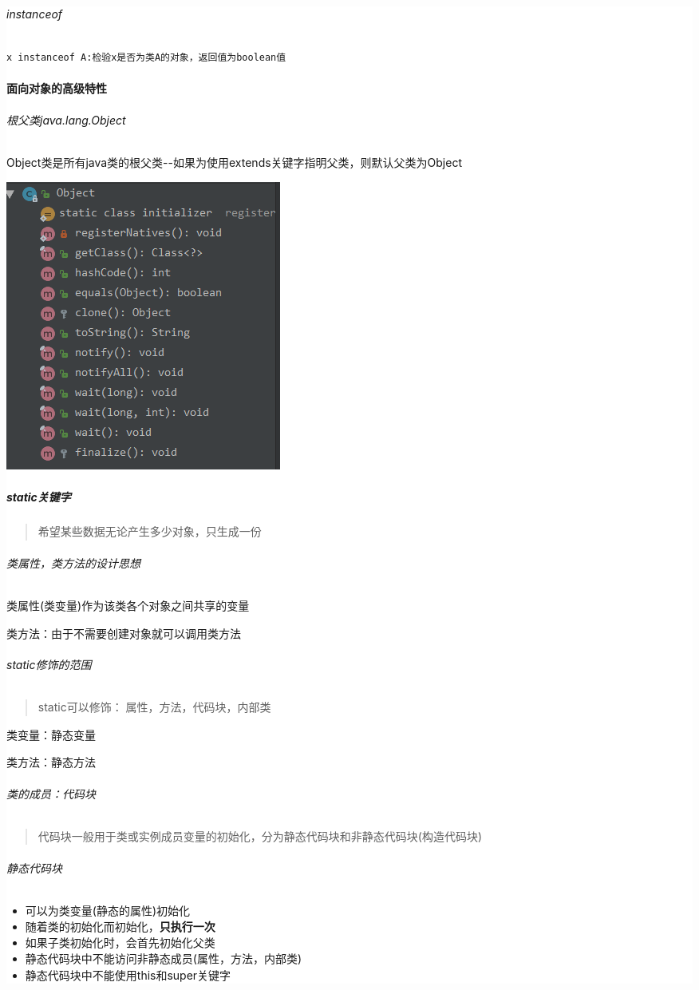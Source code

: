 ###### instanceof 

```
x instanceof A:检验x是否为类A的对象，返回值为boolean值
```

#### 面向对象的高级特性

###### 根父类java.lang.Object

Object类是所有java类的根父类--如果为使用extends关键字指明父类，则默认父类为Object

![1548743276819](assets/1548743276819.png)

##### static关键字

> 希望某些数据无论产生多少对象，只生成一份

###### 类属性，类方法的设计思想

类属性(类变量)作为该类各个对象之间共享的变量

类方法：由于不需要创建对象就可以调用类方法

###### static修饰的范围

> static可以修饰： 属性，方法，代码块，内部类

类变量：静态变量

类方法：静态方法

###### 类的成员：代码块

> 代码块一般用于类或实例成员变量的初始化，分为静态代码块和非静态代码块(构造代码块)

###### 静态代码块

- 可以为类变量(静态的属性)初始化
- 随着类的初始化而初始化，**只执行一次**
- 如果子类初始化时，会首先初始化父类
- 静态代码块中不能访问非静态成员(属性，方法，内部类)
- 静态代码块中不能使用this和super关键字

